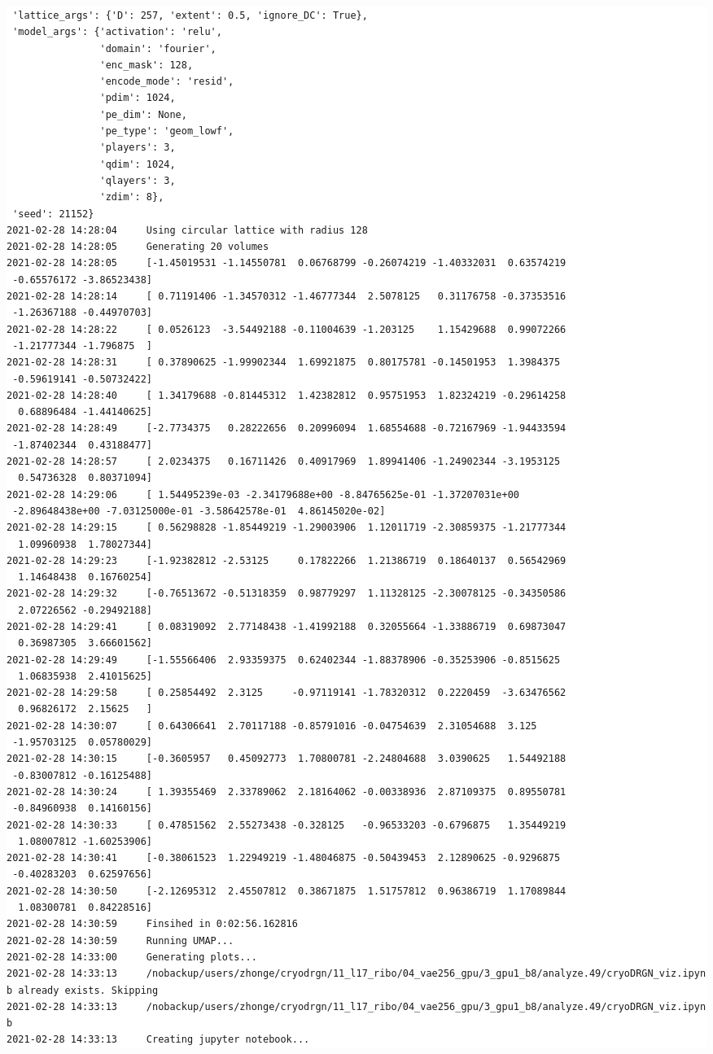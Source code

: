      'lattice_args': {'D': 257, 'extent': 0.5, 'ignore_DC': True},
     'model_args': {'activation': 'relu',
                    'domain': 'fourier',
                    'enc_mask': 128,
                    'encode_mode': 'resid',
                    'pdim': 1024,
                    'pe_dim': None,
                    'pe_type': 'geom_lowf',
                    'players': 3,
                    'qdim': 1024,
                    'qlayers': 3,
                    'zdim': 8},
     'seed': 21152}
    2021-02-28 14:28:04     Using circular lattice with radius 128
    2021-02-28 14:28:05     Generating 20 volumes
    2021-02-28 14:28:05     [-1.45019531 -1.14550781  0.06768799 -0.26074219 -1.40332031  0.63574219
     -0.65576172 -3.86523438]
    2021-02-28 14:28:14     [ 0.71191406 -1.34570312 -1.46777344  2.5078125   0.31176758 -0.37353516
     -1.26367188 -0.44970703]
    2021-02-28 14:28:22     [ 0.0526123  -3.54492188 -0.11004639 -1.203125    1.15429688  0.99072266
     -1.21777344 -1.796875  ]
    2021-02-28 14:28:31     [ 0.37890625 -1.99902344  1.69921875  0.80175781 -0.14501953  1.3984375
     -0.59619141 -0.50732422]
    2021-02-28 14:28:40     [ 1.34179688 -0.81445312  1.42382812  0.95751953  1.82324219 -0.29614258
      0.68896484 -1.44140625]
    2021-02-28 14:28:49     [-2.7734375   0.28222656  0.20996094  1.68554688 -0.72167969 -1.94433594
     -1.87402344  0.43188477]
    2021-02-28 14:28:57     [ 2.0234375   0.16711426  0.40917969  1.89941406 -1.24902344 -3.1953125
      0.54736328  0.80371094]
    2021-02-28 14:29:06     [ 1.54495239e-03 -2.34179688e+00 -8.84765625e-01 -1.37207031e+00
     -2.89648438e+00 -7.03125000e-01 -3.58642578e-01  4.86145020e-02]
    2021-02-28 14:29:15     [ 0.56298828 -1.85449219 -1.29003906  1.12011719 -2.30859375 -1.21777344
      1.09960938  1.78027344]
    2021-02-28 14:29:23     [-1.92382812 -2.53125     0.17822266  1.21386719  0.18640137  0.56542969
      1.14648438  0.16760254]
    2021-02-28 14:29:32     [-0.76513672 -0.51318359  0.98779297  1.11328125 -2.30078125 -0.34350586
      2.07226562 -0.29492188]
    2021-02-28 14:29:41     [ 0.08319092  2.77148438 -1.41992188  0.32055664 -1.33886719  0.69873047
      0.36987305  3.66601562]
    2021-02-28 14:29:49     [-1.55566406  2.93359375  0.62402344 -1.88378906 -0.35253906 -0.8515625
      1.06835938  2.41015625]
    2021-02-28 14:29:58     [ 0.25854492  2.3125     -0.97119141 -1.78320312  0.2220459  -3.63476562
      0.96826172  2.15625   ]
    2021-02-28 14:30:07     [ 0.64306641  2.70117188 -0.85791016 -0.04754639  2.31054688  3.125
     -1.95703125  0.05780029]
    2021-02-28 14:30:15     [-0.3605957   0.45092773  1.70800781 -2.24804688  3.0390625   1.54492188
     -0.83007812 -0.16125488]
    2021-02-28 14:30:24     [ 1.39355469  2.33789062  2.18164062 -0.00338936  2.87109375  0.89550781
     -0.84960938  0.14160156]
    2021-02-28 14:30:33     [ 0.47851562  2.55273438 -0.328125   -0.96533203 -0.6796875   1.35449219
      1.08007812 -1.60253906]
    2021-02-28 14:30:41     [-0.38061523  1.22949219 -1.48046875 -0.50439453  2.12890625 -0.9296875
     -0.40283203  0.62597656]
    2021-02-28 14:30:50     [-2.12695312  2.45507812  0.38671875  1.51757812  0.96386719  1.17089844
      1.08300781  0.84228516]
    2021-02-28 14:30:59     Finsihed in 0:02:56.162816
    2021-02-28 14:30:59     Running UMAP...
    2021-02-28 14:33:00     Generating plots...
    2021-02-28 14:33:13     /nobackup/users/zhonge/cryodrgn/11_l17_ribo/04_vae256_gpu/3_gpu1_b8/analyze.49/cryoDRGN_viz.ipynb already exists. Skipping
    2021-02-28 14:33:13     /nobackup/users/zhonge/cryodrgn/11_l17_ribo/04_vae256_gpu/3_gpu1_b8/analyze.49/cryoDRGN_viz.ipynb
    2021-02-28 14:33:13     Creating jupyter notebook...